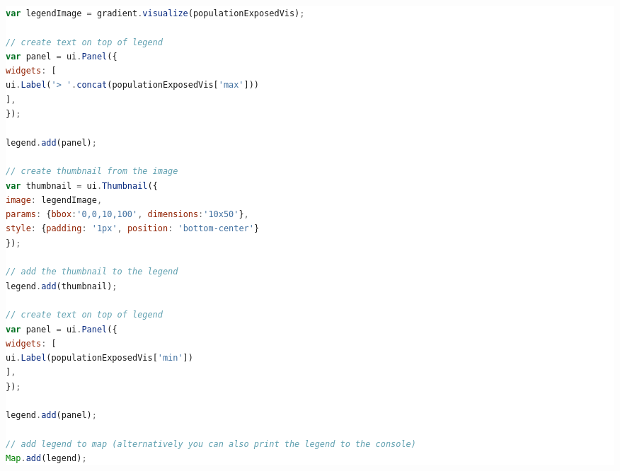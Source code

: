 ```javascript
var legendImage = gradient.visualize(populationExposedVis);
 
// create text on top of legend
var panel = ui.Panel({
widgets: [
ui.Label('> '.concat(populationExposedVis['max']))
],
});
 
legend.add(panel);
 
// create thumbnail from the image
var thumbnail = ui.Thumbnail({
image: legendImage,
params: {bbox:'0,0,10,100', dimensions:'10x50'},
style: {padding: '1px', position: 'bottom-center'}
});
 
// add the thumbnail to the legend
legend.add(thumbnail);
 
// create text on top of legend
var panel = ui.Panel({
widgets: [
ui.Label(populationExposedVis['min'])
],
});
 
legend.add(panel);
 
// add legend to map (alternatively you can also print the legend to the console)
Map.add(legend);

```
